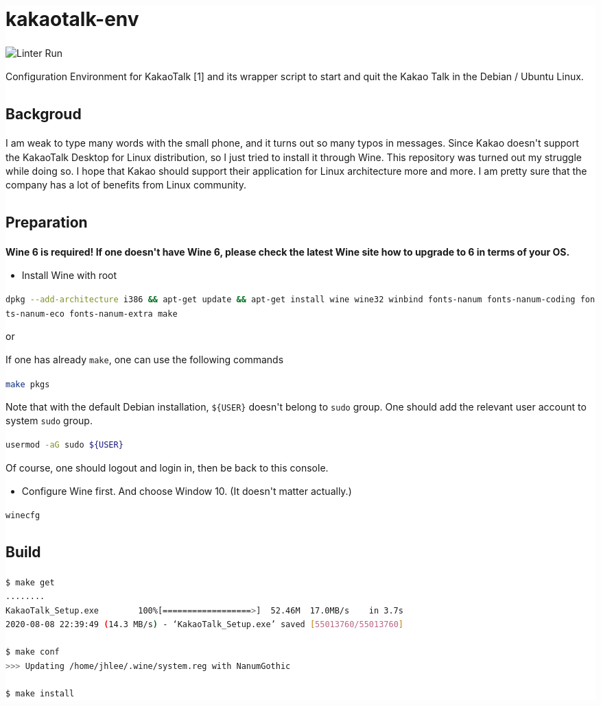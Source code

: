 # kakaotalk-env

![Linter Run](https://github.com/jeonghanlee/kakaotalk-env/workflows/Linter%20Run/badge.svg)

Configuration Environment for KakaoTalk [1] and its wrapper script to start and quit the Kakao Talk in the Debian / Ubuntu Linux.

## Backgroud

I am weak to type many words with the small phone, and it turns out so many typos in messages. Since Kakao doesn't support the KakaoTalk Desktop for Linux distribution, so I just tried to install it through Wine. This repository was turned out my struggle while doing so. I hope that Kakao should support their application for Linux architecture more and more. I am pretty sure that the company has a lot of benefits from Linux community.

## Preparation

**Wine 6 is required! If one doesn't have Wine 6, please check the latest Wine site how to upgrade to 6 in terms of your OS.**


* Install Wine with root

```bash
dpkg --add-architecture i386 && apt-get update && apt-get install wine wine32 winbind fonts-nanum fonts-nanum-coding fonts-nanum-eco fonts-nanum-extra make
```

or

If one has already `make`, one can use the following commands

```bash
make pkgs
```

Note that with the default Debian installation, `${USER}` doesn't belong to `sudo` group. One should add the relevant user account to system `sudo` group.

```bash
usermod -aG sudo ${USER}
```

Of course, one should logout and login in, then be back to this console.

* Configure Wine first. And choose Window 10. (It doesn't matter actually.)

```bash
winecfg
```

## Build

```bash
$ make get
........
KakaoTalk_Setup.exe        100%[==================>]  52.46M  17.0MB/s    in 3.7s
2020-08-08 22:39:49 (14.3 MB/s) - ‘KakaoTalk_Setup.exe’ saved [55013760/55013760]

$ make conf
>>> Updating /home/jhlee/.wine/system.reg with NanumGothic

$ make install
```

